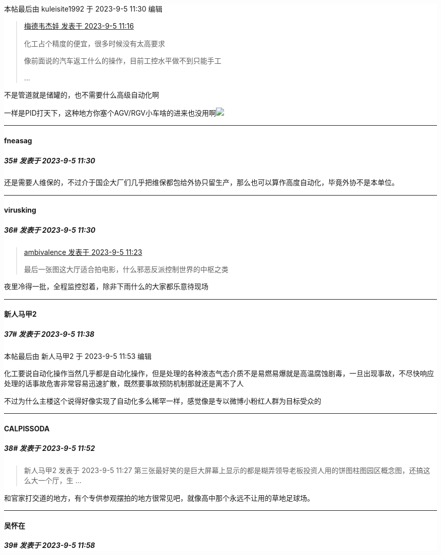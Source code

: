  本帖最后由 kuleisite1992 于 2023-9-5 11:30 编辑 
<blockquote><a href="httphttps://bbs.saraba1st.com/2b/forum.php?mod=redirect&amp;goto=findpost&amp;pid=62297529&amp;ptid=2151432" target="_blank">梅德韦杰娃 发表于 2023-9-5 11:16</a>

化工占个精度的便宜，很多时候没有太高要求

像前面说的汽车返工什么的操作，目前工控水平做不到只能手工

 ...</blockquote>
不是管道就是储罐的，也不需要什么高级自动化啊

一样是PID打天下，这种地方你塞个AGV/RGV小车啥的进来也没用啊<img src="https://static.saraba1st.com/image/smiley/face2017/068.png" referrerpolicy="no-referrer">

*****

####  fneasag  
##### 35#       发表于 2023-9-5 11:30

还是需要人维保的，不过介于国企大厂们几乎把维保都包给外协只留生产，那么也可以算作高度自动化，毕竟外协不是本单位。

*****

####  virusking  
##### 36#       发表于 2023-9-5 11:30

<blockquote><a href="httphttps://bbs.saraba1st.com/2b/forum.php?mod=redirect&amp;goto=findpost&amp;pid=62297633&amp;ptid=2151432" target="_blank">ambivalence 发表于 2023-9-5 11:23</a>

最后一张图这大厅适合拍电影，什么邪恶反派控制世界的中枢之类</blockquote>
夜里冷得一批，全程监控怼着，除非下雨什么的大家都乐意待现场

*****

####  新人马甲2  
##### 37#       发表于 2023-9-5 11:38

 本帖最后由 新人马甲2 于 2023-9-5 11:53 编辑 

化工要说自动化操作当然几乎都是自动化操作，但是处理的各种液态气态介质不是易燃易爆就是高温腐蚀剧毒，一旦出现事故，不尽快响应处理的话事故危害非常容易迅速扩散，既然要事故预防机制那就还是离不了人

不过为什么主楼这个说得好像实现了自动化多么稀罕一样，感觉像是专以微博小粉红人群为目标受众的

*****

####  CALPISSODA  
##### 38#       发表于 2023-9-5 11:52

<blockquote>新人马甲2 发表于 2023-9-5 11:27
第三张最好笑的是巨大屏幕上显示的都是糊弄领导老板投资人用的饼图柱图园区概念图，还搞这么大一个厅，生 ...</blockquote>
和官家打交道的地方，有个专供参观摆拍的地方很常见吧，就像高中那个永远不让用的草地足球场。

*****

####  吴怀在  
##### 39#       发表于 2023-9-5 11:58

